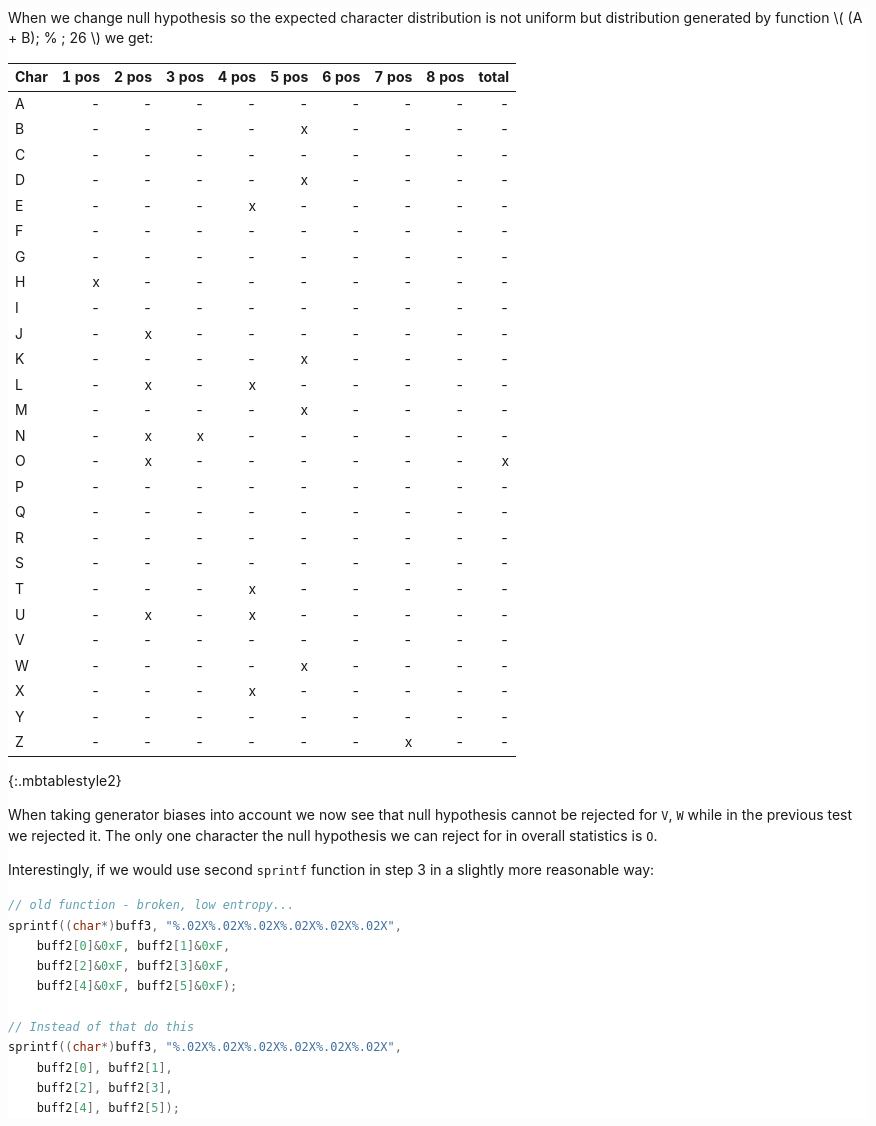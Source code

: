 When we change null hypothesis so the expected character distribution is not uniform but
distribution generated by function \\( (A + B)\; \% \; 26 \\) we get:

| Char |  1 pos |  2 pos |  3 pos |  4 pos |  5 pos |  6 pos |  7 pos |  8 pos |  total |
| ---- | -----: | -----: | -----: | -----: | -----: | -----: | -----: | -----: | -----: |
A|-|-|-|-|-|-|-|-|-
B|-|-|-|-|x|-|-|-|-
C|-|-|-|-|-|-|-|-|-
D|-|-|-|-|x|-|-|-|-
E|-|-|-|x|-|-|-|-|-
F|-|-|-|-|-|-|-|-|-
G|-|-|-|-|-|-|-|-|-
H|x|-|-|-|-|-|-|-|-
I|-|-|-|-|-|-|-|-|-
J|-|x|-|-|-|-|-|-|-
K|-|-|-|-|x|-|-|-|-
L|-|x|-|x|-|-|-|-|-
M|-|-|-|-|x|-|-|-|-
N|-|x|x|-|-|-|-|-|-
O|-|x|-|-|-|-|-|-|x
P|-|-|-|-|-|-|-|-|-
Q|-|-|-|-|-|-|-|-|-
R|-|-|-|-|-|-|-|-|-
S|-|-|-|-|-|-|-|-|-
T|-|-|-|x|-|-|-|-|-
U|-|x|-|x|-|-|-|-|-
V|-|-|-|-|-|-|-|-|-
W|-|-|-|-|x|-|-|-|-
X|-|-|-|x|-|-|-|-|-
Y|-|-|-|-|-|-|-|-|-
Z|-|-|-|-|-|-|x|-|-
{:.mbtablestyle2}

When taking generator biases into account we now see that null hypothesis cannot be rejected for `V`, `W` while 
in the previous test we rejected it. 
The only one character the null hypothesis we can reject for in overall statistics is `O`.

Interestingly, if we would use second `sprintf` function in step 3 in a slightly more reasonable way:

```c
// old function - broken, low entropy...
sprintf((char*)buff3, "%.02X%.02X%.02X%.02X%.02X%.02X",
    buff2[0]&0xF, buff2[1]&0xF,
    buff2[2]&0xF, buff2[3]&0xF,
    buff2[4]&0xF, buff2[5]&0xF);

// Instead of that do this
sprintf((char*)buff3, "%.02X%.02X%.02X%.02X%.02X%.02X",
    buff2[0], buff2[1],
    buff2[2], buff2[3],
    buff2[4], buff2[5]);
```

